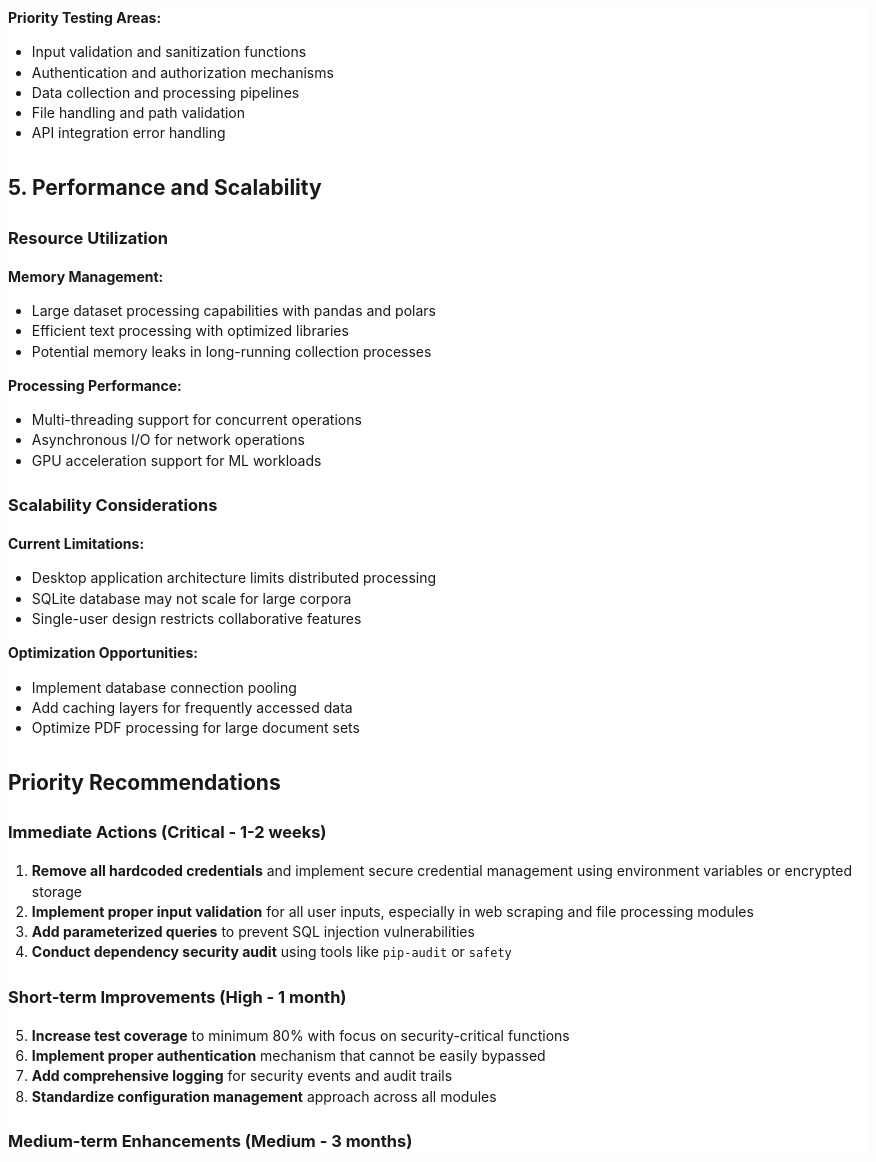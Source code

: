 **Priority Testing Areas:**
- Input validation and sanitization functions
- Authentication and authorization mechanisms
- Data collection and processing pipelines
- File handling and path validation
- API integration error handling

## 5. Performance and Scalability

### Resource Utilization

**Memory Management:**
- Large dataset processing capabilities with pandas and polars
- Efficient text processing with optimized libraries
- Potential memory leaks in long-running collection processes

**Processing Performance:**
- Multi-threading support for concurrent operations
- Asynchronous I/O for network operations
- GPU acceleration support for ML workloads

### Scalability Considerations

**Current Limitations:**
- Desktop application architecture limits distributed processing
- SQLite database may not scale for large corpora
- Single-user design restricts collaborative features

**Optimization Opportunities:**
- Implement database connection pooling
- Add caching layers for frequently accessed data
- Optimize PDF processing for large document sets

## Priority Recommendations

### Immediate Actions (Critical - 1-2 weeks)

1. **Remove all hardcoded credentials** and implement secure credential management using environment variables or encrypted storage
2. **Implement proper input validation** for all user inputs, especially in web scraping and file processing modules
3. **Add parameterized queries** to prevent SQL injection vulnerabilities
4. **Conduct dependency security audit** using tools like `pip-audit` or `safety`

### Short-term Improvements (High - 1 month)

5. **Increase test coverage** to minimum 80% with focus on security-critical functions
6. **Implement proper authentication** mechanism that cannot be easily bypassed
7. **Add comprehensive logging** for security events and audit trails
8. **Standardize configuration management** approach across all modules

### Medium-term Enhancements (Medium - 3 months)
